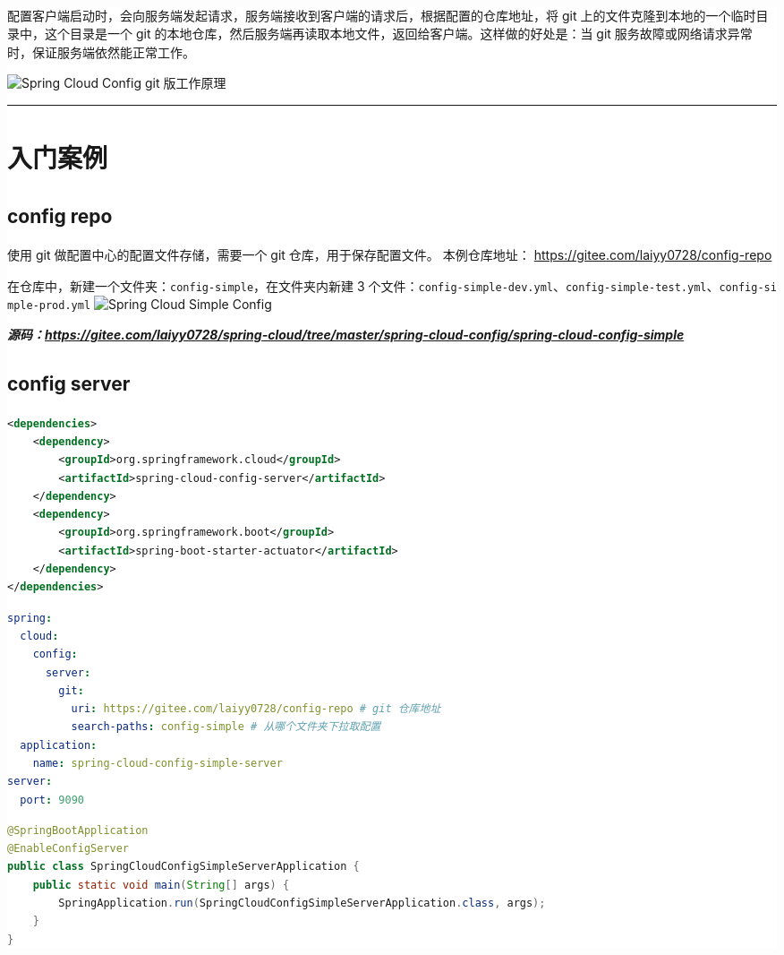 配置客户端启动时，会向服务端发起请求，服务端接收到客户端的请求后，根据配置的仓库地址，将 git 上的文件克隆到本地的一个临时目录中，这个目录是一个 git 的本地仓库，然后服务端再读取本地文件，返回给客户端。这样做的好处是：当 git 服务故障或网络请求异常时，保证服务端依然能正常工作。

![Spring Cloud Config git 版工作原理](/images/spring-cloud/config/config-git.png)

---

# 入门案例

## config repo

使用 git 做配置中心的配置文件存储，需要一个 git 仓库，用于保存配置文件。 本例仓库地址： https://gitee.com/laiyy0728/config-repo

在仓库中，新建一个文件夹：`config-simple`，在文件夹内新建 3 个文件：`config-simple-dev.yml`、`config-simple-test.yml`、`config-simple-prod.yml`
![Spring Cloud Simple Config](/images/spring-cloud/config/config-repo-simple.png)

***源码：https://gitee.com/laiyy0728/spring-cloud/tree/master/spring-cloud-config/spring-cloud-config-simple***

## config server

```xml
<dependencies>
    <dependency>
        <groupId>org.springframework.cloud</groupId>
        <artifactId>spring-cloud-config-server</artifactId>
    </dependency>
    <dependency>
        <groupId>org.springframework.boot</groupId>
        <artifactId>spring-boot-starter-actuator</artifactId>
    </dependency>
</dependencies>
```

```yml
spring:
  cloud:
    config:
      server:
        git:
          uri: https://gitee.com/laiyy0728/config-repo # git 仓库地址
          search-paths: config-simple # 从哪个文件夹下拉取配置
  application:
    name: spring-cloud-config-simple-server
server:
  port: 9090
```

```java
@SpringBootApplication
@EnableConfigServer
public class SpringCloudConfigSimpleServerApplication {
    public static void main(String[] args) {
        SpringApplication.run(SpringCloudConfigSimpleServerApplication.class, args);
    }
}
```
